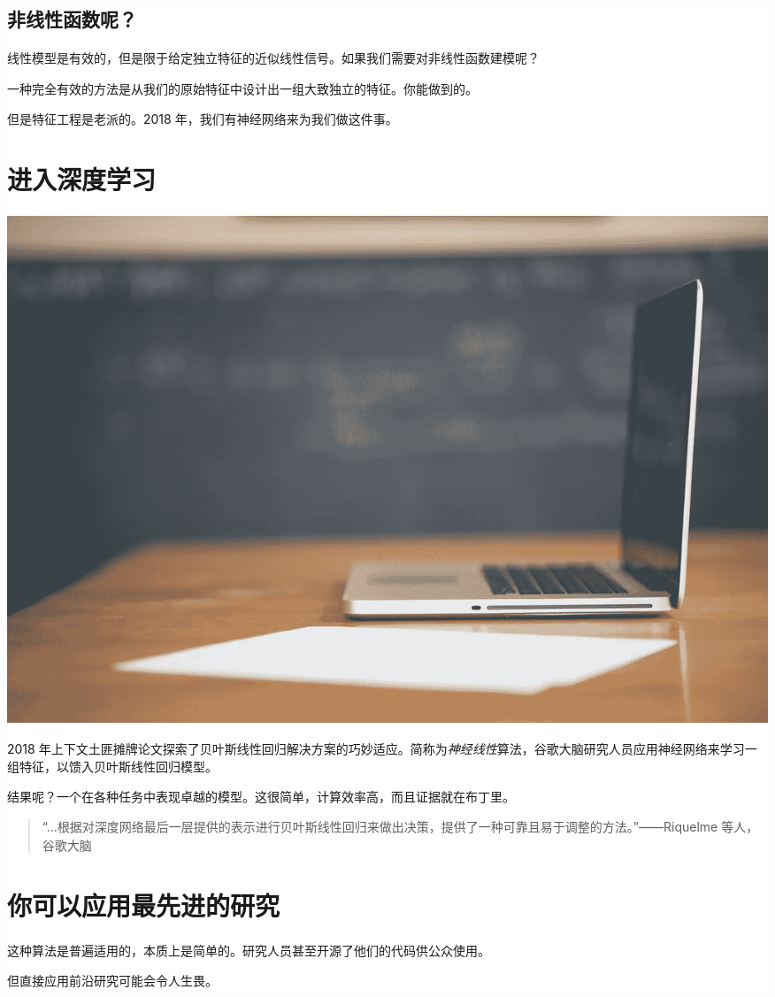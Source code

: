 ## 非线性函数呢？

线性模型是有效的，但是限于给定独立特征的近似线性信号。如果我们需要对非线性函数建模呢？

一种完全有效的方法是从我们的原始特征中设计出一组大致独立的特征。你能做到的。

但是特征工程是老派的。2018 年，我们有神经网络来为我们做这件事。

# **进入深度学习**

![](img/7f42df37ef8bc84da0bf95dbeb40165c.png)

2018 年上下文土匪摊牌论文探索了贝叶斯线性回归解决方案的巧妙适应。简称为*神经线性*算法，谷歌大脑研究人员应用神经网络来学习一组特征，以馈入贝叶斯线性回归模型。

结果呢？一个在各种任务中表现卓越的模型。这很简单，计算效率高，而且证据就在布丁里。

> “…根据对深度网络最后一层提供的表示进行贝叶斯线性回归来做出决策，提供了一种可靠且易于调整的方法。”——Riquelme 等人，谷歌大脑

# 你可以应用最先进的研究

这种算法是普遍适用的，本质上是简单的。研究人员甚至开源了他们的代码供公众使用。

但直接应用前沿研究可能会令人生畏。
